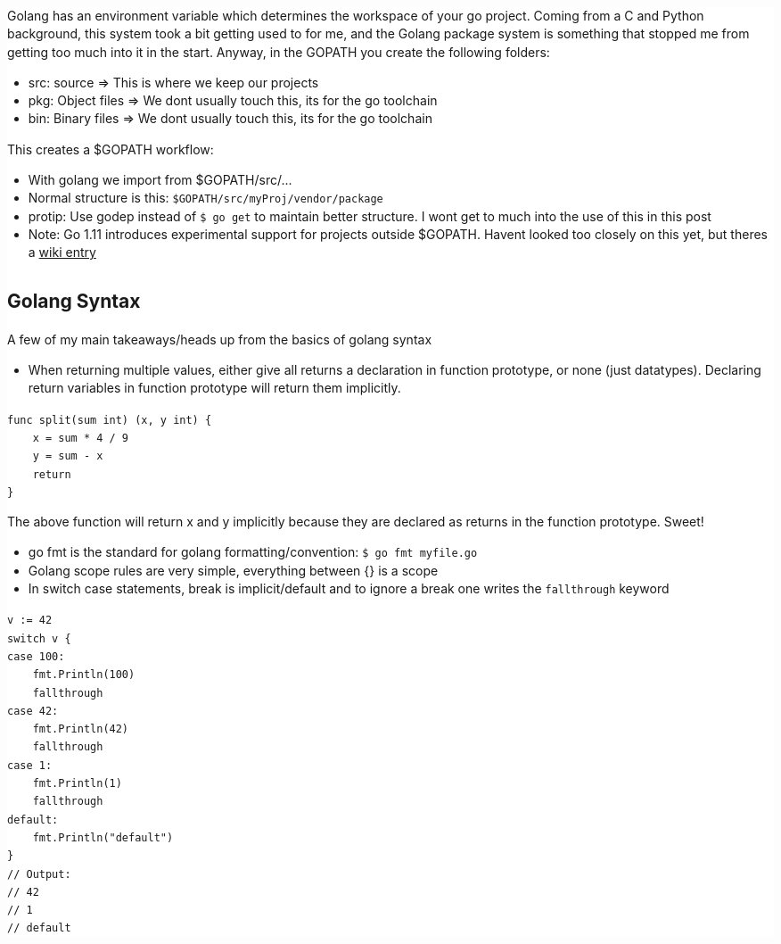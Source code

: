Golang has an environment variable which determines the workspace of your go
project. Coming from a C and Python background, this system took a bit getting
used to for me, and the Golang package system is something that stopped me from
getting too much into it in the start. Anyway, in the GOPATH you create the
following folders:

* src: source => This is where we keep our projects
* pkg: Object files => We dont usually touch this, its for the go toolchain
* bin: Binary files => We dont usually touch this, its for the go toolchain

This creates a $GOPATH workflow:

* With golang we import from $GOPATH/src/...
* Normal structure is this:
`$GOPATH/src/myProj/vendor/package`
* protip: Use godep instead of `$ go get` to maintain better structure.  I wont get to much into the use of this in this post
* Note: Go 1.11 introduces experimental support for projects outside $GOPATH.
  Havent looked too closely on this yet, but theres a [wiki entry](https://github.com/golang/go/wiki/Modules)

## Golang Syntax

A few of my main takeaways/heads up from the basics of golang syntax

- When returning multiple values, either give all returns a declaration in function prototype, or none (just datatypes).  Declaring return variables in function prototype will return them implicitly.

```
func split(sum int) (x, y int) {
	x = sum * 4 / 9
	y = sum - x
	return
}
```

The above function will return x and y implicitly because they are declared as returns in the function prototype. Sweet!

- go fmt is the standard for golang formatting/convention: `$ go fmt myfile.go`
- Golang scope rules are very simple, everything between {} is a scope
- In switch case statements, break is implicit/default and to ignore a break one 
  writes the `fallthrough` keyword

```
v := 42
switch v {
case 100:
	fmt.Println(100)
	fallthrough
case 42:
	fmt.Println(42)
	fallthrough
case 1:
	fmt.Println(1)
	fallthrough
default:
	fmt.Println("default")
}
// Output:
// 42
// 1
// default
```
